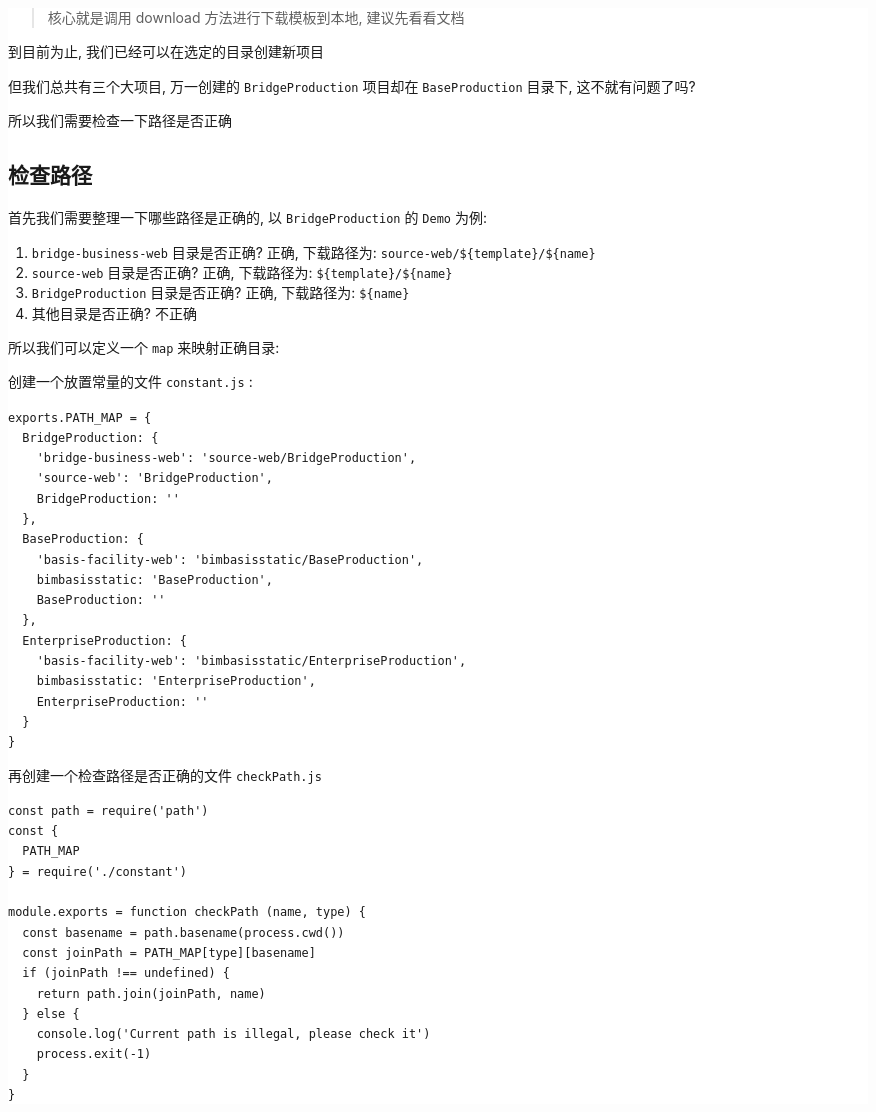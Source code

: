 > 核心就是调用 download 方法进行下载模板到本地, 建议先看看文档

到目前为止, 我们已经可以在选定的目录创建新项目

但我们总共有三个大项目, 万一创建的 `BridgeProduction` 项目却在 `BaseProduction` 目录下, 这不就有问题了吗?

所以我们需要检查一下路径是否正确

## 检查路径

首先我们需要整理一下哪些路径是正确的, 以 `BridgeProduction` 的 `Demo` 为例:

1. `bridge-business-web` 目录是否正确? 正确, 下载路径为: `source-web/${template}/${name}`
2. `source-web` 目录是否正确? 正确, 下载路径为: `${template}/${name}`
3. `BridgeProduction` 目录是否正确? 正确, 下载路径为: `${name}`
4. 其他目录是否正确? 不正确

所以我们可以定义一个 `map` 来映射正确目录:

创建一个放置常量的文件 `constant.js` :

```JS
exports.PATH_MAP = {
  BridgeProduction: {
    'bridge-business-web': 'source-web/BridgeProduction',
    'source-web': 'BridgeProduction',
    BridgeProduction: ''
  },
  BaseProduction: {
    'basis-facility-web': 'bimbasisstatic/BaseProduction',
    bimbasisstatic: 'BaseProduction',
    BaseProduction: ''
  },
  EnterpriseProduction: {
    'basis-facility-web': 'bimbasisstatic/EnterpriseProduction',
    bimbasisstatic: 'EnterpriseProduction',
    EnterpriseProduction: ''
  }
}
```

再创建一个检查路径是否正确的文件 `checkPath.js`

```JS
const path = require('path')
const {
  PATH_MAP
} = require('./constant')

module.exports = function checkPath (name, type) {
  const basename = path.basename(process.cwd())
  const joinPath = PATH_MAP[type][basename]
  if (joinPath !== undefined) {
    return path.join(joinPath, name)
  } else {
    console.log('Current path is illegal, please check it')
    process.exit(-1)
  }
}
```
